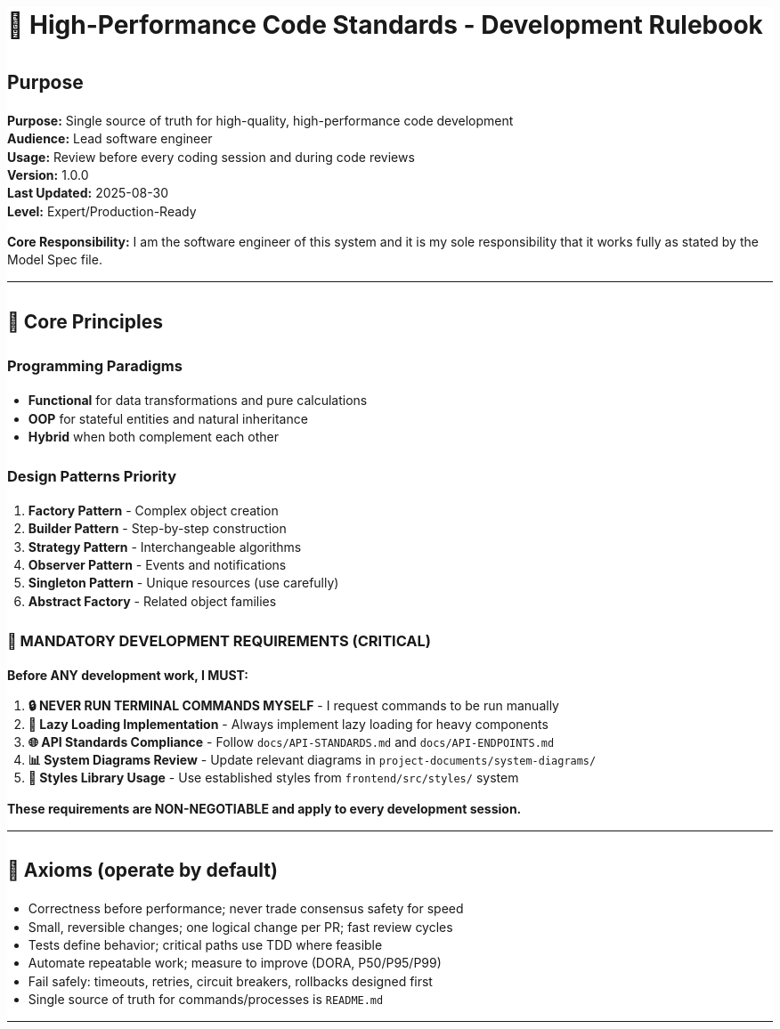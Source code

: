 # 🚀 High-Performance Code Standards - Development Rulebook

## Purpose
**Purpose:** Single source of truth for high-quality, high-performance code development  
**Audience:** Lead software engineer  
**Usage:** Review before every coding session and during code reviews  
**Version:** 1.0.0  
**Last Updated:** 2025-08-30  
**Level:** Expert/Production-Ready

**Core Responsibility:** I am the software engineer of this system and it is my sole responsibility that it works fully as stated by the Model Spec file.

---

## 🎯 Core Principles

### Programming Paradigms
- **Functional** for data transformations and pure calculations
- **OOP** for stateful entities and natural inheritance
- **Hybrid** when both complement each other

### Design Patterns Priority
1. **Factory Pattern** - Complex object creation
2. **Builder Pattern** - Step-by-step construction
3. **Strategy Pattern** - Interchangeable algorithms
4. **Observer Pattern** - Events and notifications
5. **Singleton Pattern** - Unique resources (use carefully)
6. **Abstract Factory** - Related object families

### **🚨 MANDATORY DEVELOPMENT REQUIREMENTS (CRITICAL)**

**Before ANY development work, I MUST:**

1. **🔒 NEVER RUN TERMINAL COMMANDS MYSELF** - I request commands to be run manually
2. **📱 Lazy Loading Implementation** - Always implement lazy loading for heavy components
3. **🌐 API Standards Compliance** - Follow `docs/API-STANDARDS.md` and `docs/API-ENDPOINTS.md`
4. **📊 System Diagrams Review** - Update relevant diagrams in `project-documents/system-diagrams/`
5. **🎨 Styles Library Usage** - Use established styles from `frontend/src/styles/` system

**These requirements are NON-NEGOTIABLE and apply to every development session.**

---

## 🔷 Axioms (operate by default)
- Correctness before performance; never trade consensus safety for speed
- Small, reversible changes; one logical change per PR; fast review cycles
- Tests define behavior; critical paths use TDD where feasible
- Automate repeatable work; measure to improve (DORA, P50/P95/P99)
- Fail safely: timeouts, retries, circuit breakers, rollbacks designed first
- Single source of truth for commands/processes is `README.md`

---